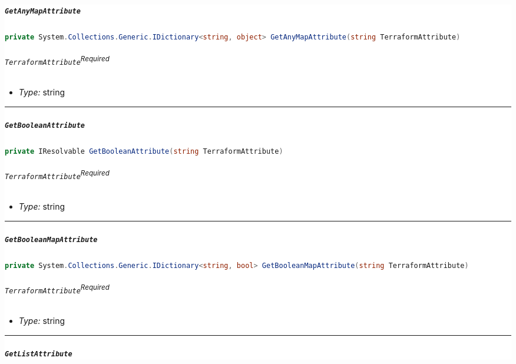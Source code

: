 ##### `GetAnyMapAttribute` <a name="GetAnyMapAttribute" id="@cdktf/provider-opentelekomcloud.erInstanceV3.ErInstanceV3TimeoutsOutputReference.getAnyMapAttribute"></a>

```csharp
private System.Collections.Generic.IDictionary<string, object> GetAnyMapAttribute(string TerraformAttribute)
```

###### `TerraformAttribute`<sup>Required</sup> <a name="TerraformAttribute" id="@cdktf/provider-opentelekomcloud.erInstanceV3.ErInstanceV3TimeoutsOutputReference.getAnyMapAttribute.parameter.terraformAttribute"></a>

- *Type:* string

---

##### `GetBooleanAttribute` <a name="GetBooleanAttribute" id="@cdktf/provider-opentelekomcloud.erInstanceV3.ErInstanceV3TimeoutsOutputReference.getBooleanAttribute"></a>

```csharp
private IResolvable GetBooleanAttribute(string TerraformAttribute)
```

###### `TerraformAttribute`<sup>Required</sup> <a name="TerraformAttribute" id="@cdktf/provider-opentelekomcloud.erInstanceV3.ErInstanceV3TimeoutsOutputReference.getBooleanAttribute.parameter.terraformAttribute"></a>

- *Type:* string

---

##### `GetBooleanMapAttribute` <a name="GetBooleanMapAttribute" id="@cdktf/provider-opentelekomcloud.erInstanceV3.ErInstanceV3TimeoutsOutputReference.getBooleanMapAttribute"></a>

```csharp
private System.Collections.Generic.IDictionary<string, bool> GetBooleanMapAttribute(string TerraformAttribute)
```

###### `TerraformAttribute`<sup>Required</sup> <a name="TerraformAttribute" id="@cdktf/provider-opentelekomcloud.erInstanceV3.ErInstanceV3TimeoutsOutputReference.getBooleanMapAttribute.parameter.terraformAttribute"></a>

- *Type:* string

---

##### `GetListAttribute` <a name="GetListAttribute" id="@cdktf/provider-opentelekomcloud.erInstanceV3.ErInstanceV3TimeoutsOutputReference.getListAttribute"></a>
